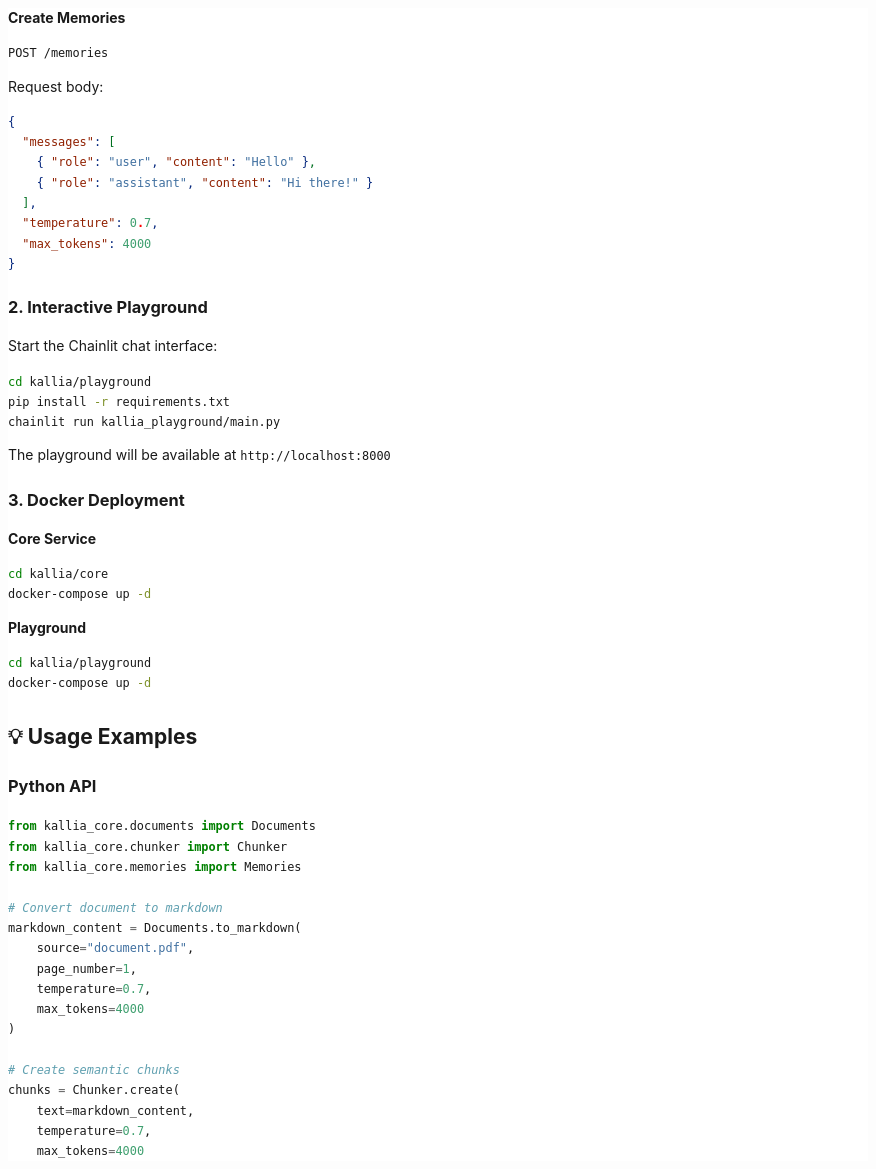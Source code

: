 **Create Memories**

```bash
POST /memories
```

Request body:

```json
{
  "messages": [
    { "role": "user", "content": "Hello" },
    { "role": "assistant", "content": "Hi there!" }
  ],
  "temperature": 0.7,
  "max_tokens": 4000
}
```

### 2. Interactive Playground

Start the Chainlit chat interface:

```bash
cd kallia/playground
pip install -r requirements.txt
chainlit run kallia_playground/main.py
```

The playground will be available at `http://localhost:8000`

### 3. Docker Deployment

**Core Service**

```bash
cd kallia/core
docker-compose up -d
```

**Playground**

```bash
cd kallia/playground
docker-compose up -d
```

## 💡 Usage Examples

### Python API

```python
from kallia_core.documents import Documents
from kallia_core.chunker import Chunker
from kallia_core.memories import Memories

# Convert document to markdown
markdown_content = Documents.to_markdown(
    source="document.pdf",
    page_number=1,
    temperature=0.7,
    max_tokens=4000
)

# Create semantic chunks
chunks = Chunker.create(
    text=markdown_content,
    temperature=0.7,
    max_tokens=4000
```